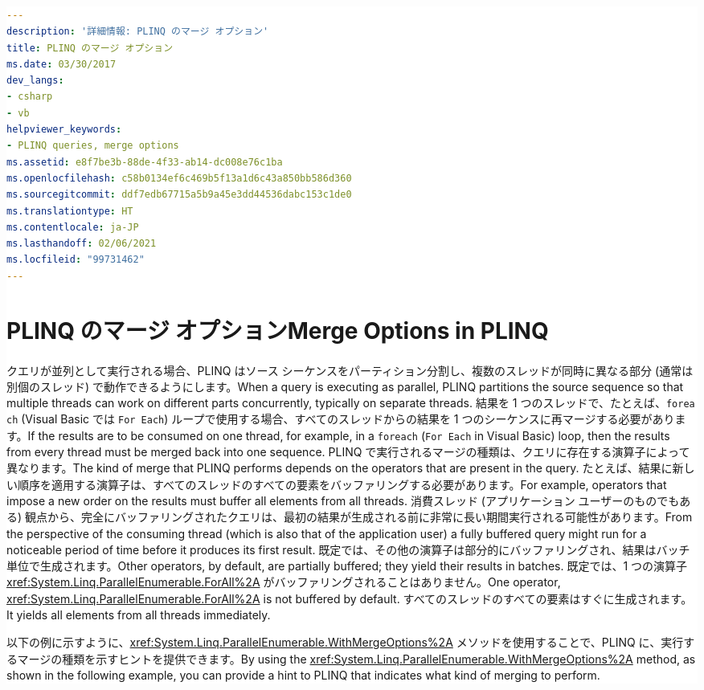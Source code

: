 ```yaml
---
description: '詳細情報: PLINQ のマージ オプション'
title: PLINQ のマージ オプション
ms.date: 03/30/2017
dev_langs:
- csharp
- vb
helpviewer_keywords:
- PLINQ queries, merge options
ms.assetid: e8f7be3b-88de-4f33-ab14-dc008e76c1ba
ms.openlocfilehash: c58b0134ef6c469b5f13a1d6c43a850bb586d360
ms.sourcegitcommit: ddf7edb67715a5b9a45e3dd44536dabc153c1de0
ms.translationtype: HT
ms.contentlocale: ja-JP
ms.lasthandoff: 02/06/2021
ms.locfileid: "99731462"
---
```

# <a name="merge-options-in-plinq"></a><span data-ttu-id="7077f-103">PLINQ のマージ オプション</span><span class="sxs-lookup"><span data-stu-id="7077f-103">Merge Options in PLINQ</span></span>

<span data-ttu-id="7077f-104">クエリが並列として実行される場合、PLINQ はソース シーケンスをパーティション分割し、複数のスレッドが同時に異なる部分 (通常は別個のスレッド) で動作できるようにします。</span><span class="sxs-lookup"><span data-stu-id="7077f-104">When a query is executing as parallel, PLINQ partitions the source sequence so that multiple threads can work on different parts concurrently, typically on separate threads.</span></span> <span data-ttu-id="7077f-105">結果を 1 つのスレッドで、たとえば、`foreach` (Visual Basic では `For Each`) ループで使用する場合、すべてのスレッドからの結果を 1 つのシーケンスに再マージする必要があります。</span><span class="sxs-lookup"><span data-stu-id="7077f-105">If the results are to be consumed on one thread, for example, in a `foreach` (`For Each` in Visual Basic) loop, then the results from every thread must be merged back into one sequence.</span></span> <span data-ttu-id="7077f-106">PLINQ で実行されるマージの種類は、クエリに存在する演算子によって異なります。</span><span class="sxs-lookup"><span data-stu-id="7077f-106">The kind of merge that PLINQ performs depends on the operators that are present in the query.</span></span> <span data-ttu-id="7077f-107">たとえば、結果に新しい順序を適用する演算子は、すべてのスレッドのすべての要素をバッファリングする必要があります。</span><span class="sxs-lookup"><span data-stu-id="7077f-107">For example, operators that impose a new order on the results must buffer all elements from all threads.</span></span> <span data-ttu-id="7077f-108">消費スレッド (アプリケーション ユーザーのものでもある) 観点から、完全にバッファリングされたクエリは、最初の結果が生成される前に非常に長い期間実行される可能性があります。</span><span class="sxs-lookup"><span data-stu-id="7077f-108">From the perspective of the consuming thread (which is also that of the application user) a fully buffered query might run for a noticeable period of time before it produces its first result.</span></span> <span data-ttu-id="7077f-109">既定では、その他の演算子は部分的にバッファリングされ、結果はバッチ単位で生成されます。</span><span class="sxs-lookup"><span data-stu-id="7077f-109">Other operators, by default, are partially buffered; they yield their results in batches.</span></span> <span data-ttu-id="7077f-110">既定では、1 つの演算子 <xref:System.Linq.ParallelEnumerable.ForAll%2A> がバッファリングされることはありません。</span><span class="sxs-lookup"><span data-stu-id="7077f-110">One operator, <xref:System.Linq.ParallelEnumerable.ForAll%2A> is not buffered by default.</span></span> <span data-ttu-id="7077f-111">すべてのスレッドのすべての要素はすぐに生成されます。</span><span class="sxs-lookup"><span data-stu-id="7077f-111">It yields all elements from all threads immediately.</span></span>  
  
 <span data-ttu-id="7077f-112">以下の例に示すように、<xref:System.Linq.ParallelEnumerable.WithMergeOptions%2A> メソッドを使用することで、PLINQ に、実行するマージの種類を示すヒントを提供できます。</span><span class="sxs-lookup"><span data-stu-id="7077f-112">By using the <xref:System.Linq.ParallelEnumerable.WithMergeOptions%2A> method, as shown in the following example, you can provide a hint to PLINQ that indicates what kind of merging to perform.</span></span>  
  